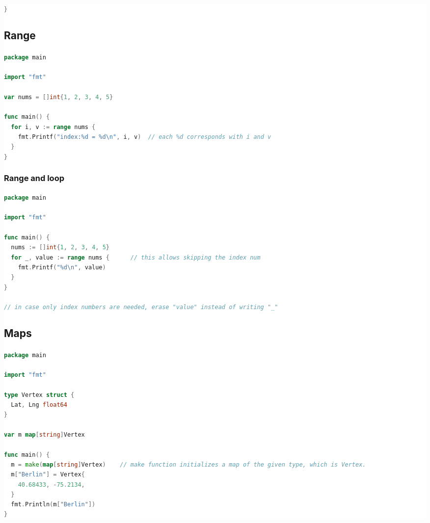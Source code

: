 ```go
}
```

## Range

```go
package main

import "fmt"

var nums = []int{1, 2, 3, 4, 5}

func main() {
  for i, v := range nums {
    fmt.Printf("index:%d = %d\n", i, v)  // each %d corresponds with i and v
  }
}
```

### Range and loop

```go
package main

import "fmt"

func main() {
  nums := []int{1, 2, 3, 4, 5}
  for _, value := range nums {      // this allows skipping the index num
    fmt.Printf("%d\n", value)
  }
}

// in case only index numbers are needed, erase "value" instead of writing "_"
```

## Maps

```go
package main

import "fmt"

type Vertex struct {
  Lat, Lng float64
}

var m map[string]Vertex

func main() {
  m = make(map[string]Vertex)    // make function initializes a map of the given type, which is Vertex.
  m["Berlin"] = Vertex{
    40.68433, -75.2134,
  }
  fmt.Println(m["Berlin"])
}
```
